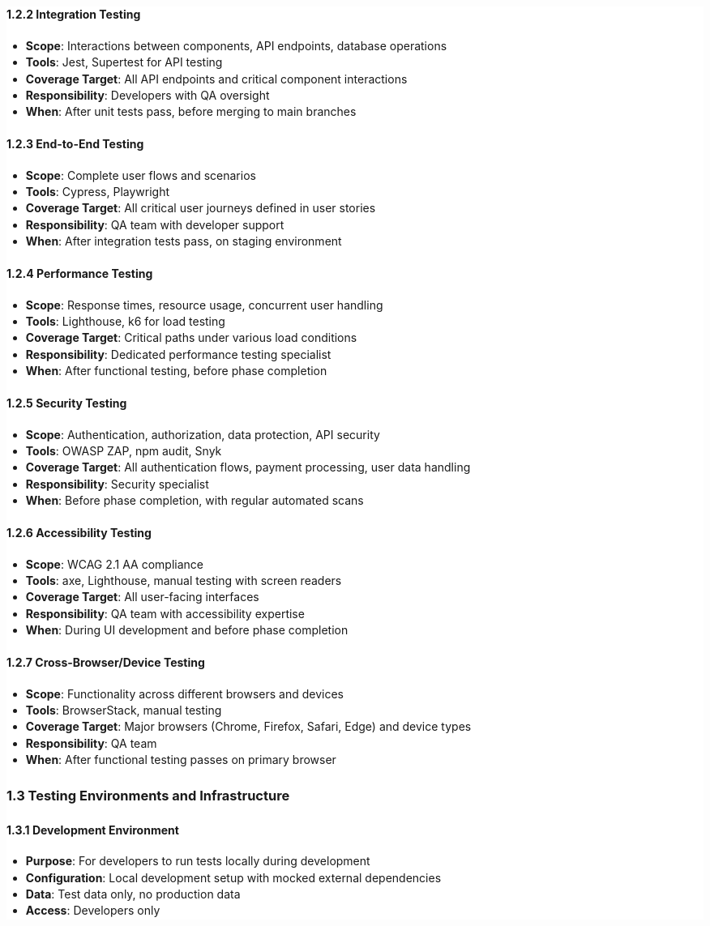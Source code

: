 #### 1.2.2 Integration Testing

- **Scope**: Interactions between components, API endpoints, database operations
- **Tools**: Jest, Supertest for API testing
- **Coverage Target**: All API endpoints and critical component interactions
- **Responsibility**: Developers with QA oversight
- **When**: After unit tests pass, before merging to main branches

#### 1.2.3 End-to-End Testing

- **Scope**: Complete user flows and scenarios
- **Tools**: Cypress, Playwright
- **Coverage Target**: All critical user journeys defined in user stories
- **Responsibility**: QA team with developer support
- **When**: After integration tests pass, on staging environment

#### 1.2.4 Performance Testing

- **Scope**: Response times, resource usage, concurrent user handling
- **Tools**: Lighthouse, k6 for load testing
- **Coverage Target**: Critical paths under various load conditions
- **Responsibility**: Dedicated performance testing specialist
- **When**: After functional testing, before phase completion

#### 1.2.5 Security Testing

- **Scope**: Authentication, authorization, data protection, API security
- **Tools**: OWASP ZAP, npm audit, Snyk
- **Coverage Target**: All authentication flows, payment processing, user data handling
- **Responsibility**: Security specialist
- **When**: Before phase completion, with regular automated scans

#### 1.2.6 Accessibility Testing

- **Scope**: WCAG 2.1 AA compliance
- **Tools**: axe, Lighthouse, manual testing with screen readers
- **Coverage Target**: All user-facing interfaces
- **Responsibility**: QA team with accessibility expertise
- **When**: During UI development and before phase completion

#### 1.2.7 Cross-Browser/Device Testing

- **Scope**: Functionality across different browsers and devices
- **Tools**: BrowserStack, manual testing
- **Coverage Target**: Major browsers (Chrome, Firefox, Safari, Edge) and device types
- **Responsibility**: QA team
- **When**: After functional testing passes on primary browser

### 1.3 Testing Environments and Infrastructure

#### 1.3.1 Development Environment

- **Purpose**: For developers to run tests locally during development
- **Configuration**: Local development setup with mocked external dependencies
- **Data**: Test data only, no production data
- **Access**: Developers only
